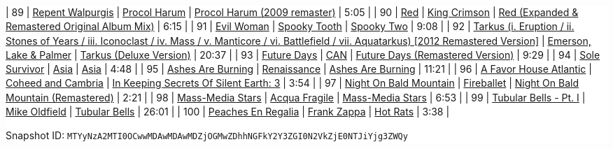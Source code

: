 | 89 | [Repent Walpurgis](https://open.spotify.com/track/3oU71W9KUFDllbYWjKaqwL) | [Procol Harum](https://open.spotify.com/artist/0GbqW5TJr7n4is453VOY4C) | [Procol Harum \(2009 remaster\)](https://open.spotify.com/album/6OLClv70DOXi5XxmNR0jk2) | 5:05 |
| 90 | [Red](https://open.spotify.com/track/2ROj14ZhKchHWBMtzwzo0i) | [King Crimson](https://open.spotify.com/artist/7M1FPw29m5FbicYzS2xdpi) | [Red \(Expanded & Remastered Original Album Mix\)](https://open.spotify.com/album/13dGZzRzFoejmyVXAbTPAH) | 6:15 |
| 91 | [Evil Woman](https://open.spotify.com/track/6WaPZ4qGseF8TS9jTvKHsr) | [Spooky Tooth](https://open.spotify.com/artist/5YE3Wwk5wqQmFXM5qyaM6u) | [Spooky Two](https://open.spotify.com/album/21cn3spYbbQ1aAuzNoeRRp) | 9:08 |
| 92 | [Tarkus \(i\. Eruption / ii\. Stones of Years / iii\. Iconoclast / iv\. Mass / v\. Manticore / vi\. Battlefield / vii\. Aquatarkus\) \[2012 Remastered Version\]](https://open.spotify.com/track/62d0aGpYF2p8fpvJ1qa32V) | [Emerson, Lake & Palmer](https://open.spotify.com/artist/0nCiidE5GgDrc5kWN3NZgZ) | [Tarkus \(Deluxe Version\)](https://open.spotify.com/album/6mqJylLfGnLCXhdyMPBCRo) | 20:37 |
| 93 | [Future Days](https://open.spotify.com/track/4KdjQ2DMs845e6Ag6TO6Yg) | [CAN](https://open.spotify.com/artist/4l8xPGtl6DHR2uvunqrl8r) | [Future Days \(Remastered Version\)](https://open.spotify.com/album/22ZgHorVJzcZ4m8YBZCw4w) | 9:29 |
| 94 | [Sole Survivor](https://open.spotify.com/track/63UeOapFmkJv0NEKGQQTJp) | [Asia](https://open.spotify.com/artist/1bdytLV3FPjyhfrb6BhMej) | [Asia](https://open.spotify.com/album/5TkfP3cqWgeBvCugPeiGNl) | 4:48 |
| 95 | [Ashes Are Burning](https://open.spotify.com/track/2Aru12lSfPt3qGePyijaRu) | [Renaissance](https://open.spotify.com/artist/4MERAVAHX04B50JOnasmWf) | [Ashes Are Burning](https://open.spotify.com/album/1C2fgiQmiTF9Dr8NdbPSou) | 11:21 |
| 96 | [A Favor House Atlantic](https://open.spotify.com/track/4KliQFRlvNKnlVYzMMbSMq) | [Coheed and Cambria](https://open.spotify.com/artist/3utxjLheHaVEd9bPjQRsy8) | [In Keeping Secrets Of Silent Earth: 3](https://open.spotify.com/album/2oWXmi9uLRKn60yRmY22MB) | 3:54 |
| 97 | [Night On Bald Mountain](https://open.spotify.com/track/0V5JyfXdCp9MA4NlmgXZol) | [Fireballet](https://open.spotify.com/artist/4WmxgHVlpJrh539uSgoCvi) | [Night On Bald Mountain \(Remastered\)](https://open.spotify.com/album/5x5iIQNP3zh6Axai1ODpaf) | 2:21 |
| 98 | [Mass\-Media Stars](https://open.spotify.com/track/0UxN8cUUjeZEIfpNu0iikf) | [Acqua Fragile](https://open.spotify.com/artist/3NjMlHgOao6SwYOdLQLwTt) | [Mass\-Media Stars](https://open.spotify.com/album/11hyZEEfhJE60wcWnBr5ng) | 6:53 |
| 99 | [Tubular Bells \- Pt\. I](https://open.spotify.com/track/7ERSQrRptZVM7q3VOdM7OL) | [Mike Oldfield](https://open.spotify.com/artist/562Od3CffWedyz2BbeYWVn) | [Tubular Bells](https://open.spotify.com/album/0a3YQpBnRzJzNktOjb6Dum) | 26:01 |
| 100 | [Peaches En Regalia](https://open.spotify.com/track/5uDu2qOoDou7cFXsipAo8l) | [Frank Zappa](https://open.spotify.com/artist/6ra4GIOgCZQZMOaUECftGN) | [Hot Rats](https://open.spotify.com/album/0WYYrC9My9rYWigac003hw) | 3:38 |

Snapshot ID: `MTYyNzA2MTI0OCwwMDAwMDAwMDZjOGMwZDhhNGFkY2Y3ZGI0N2VkZjE0NTJiYjg3ZWQy`
